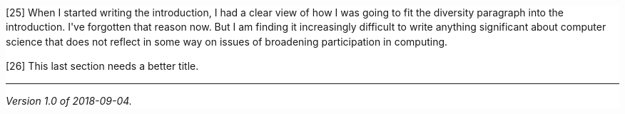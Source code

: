 [25] When I started writing the introduction, I had a clear view of how
I was going to fit the diversity paragraph into the introduction.  I've
forgotten that reason now.  But I am finding it increasingly difficult to
write anything significant about computer science that does not reflect
in some way on issues of broadening participation in computing.

[26] This last section needs a better title.

---

*Version 1.0 of 2018-09-04.*
